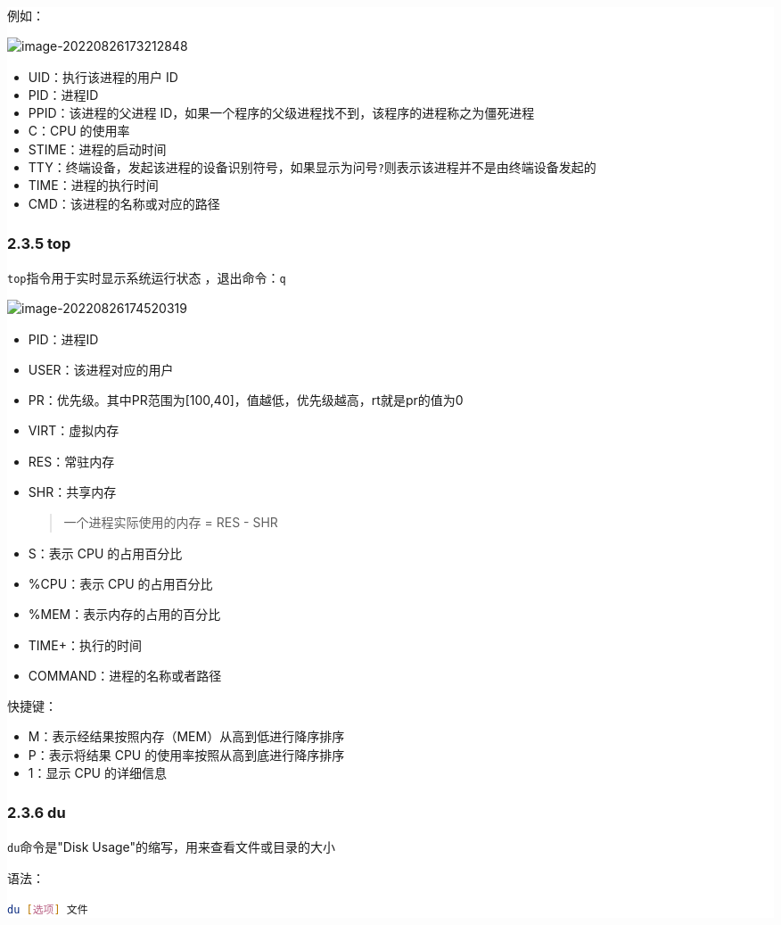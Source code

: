 例如：

![image-20220826173212848](https://theblogimage.oss-cn-fuzhou.aliyuncs.com/imagefortypora/image-20220826173212848.png)

- UID：执行该进程的用户 ID
- PID：进程ID
- PPID：该进程的父进程 ID，如果一个程序的父级进程找不到，该程序的进程称之为僵死进程
- C：CPU 的使用率
- STIME：进程的启动时间
- TTY：终端设备，发起该进程的设备识别符号，如果显示为问号`?`则表示该进程并不是由终端设备发起的
- TIME：进程的执行时间
- CMD：该进程的名称或对应的路径



### 2.3.5 top

`top`指令用于实时显示系统运行状态 ，退出命令：`q`

![image-20220826174520319](https://theblogimage.oss-cn-fuzhou.aliyuncs.com/imagefortypora/image-20220826174520319.png)

- PID：进程ID

- USER：该进程对应的用户

- PR：优先级。其中PR范围为[100,40]，值越低，优先级越高，rt就是pr的值为0

- VIRT：虚拟内存

- RES：常驻内存

- SHR：共享内存

  > 一个进程实际使用的内存 = RES - SHR

- S：表示 CPU 的占用百分比

- %CPU：表示 CPU 的占用百分比

- %MEM：表示内存的占用的百分比

- TIME+：执行的时间

- COMMAND：进程的名称或者路径



快捷键：

- M：表示经结果按照内存（MEM）从高到低进行降序排序
- P：表示将结果 CPU 的使用率按照从高到底进行降序排序
- 1：显示 CPU 的详细信息

### 2.3.6 du

`du`命令是"Disk Usage"的缩写，用来查看文件或目录的大小

语法：

```bash
du [选项] 文件
```
